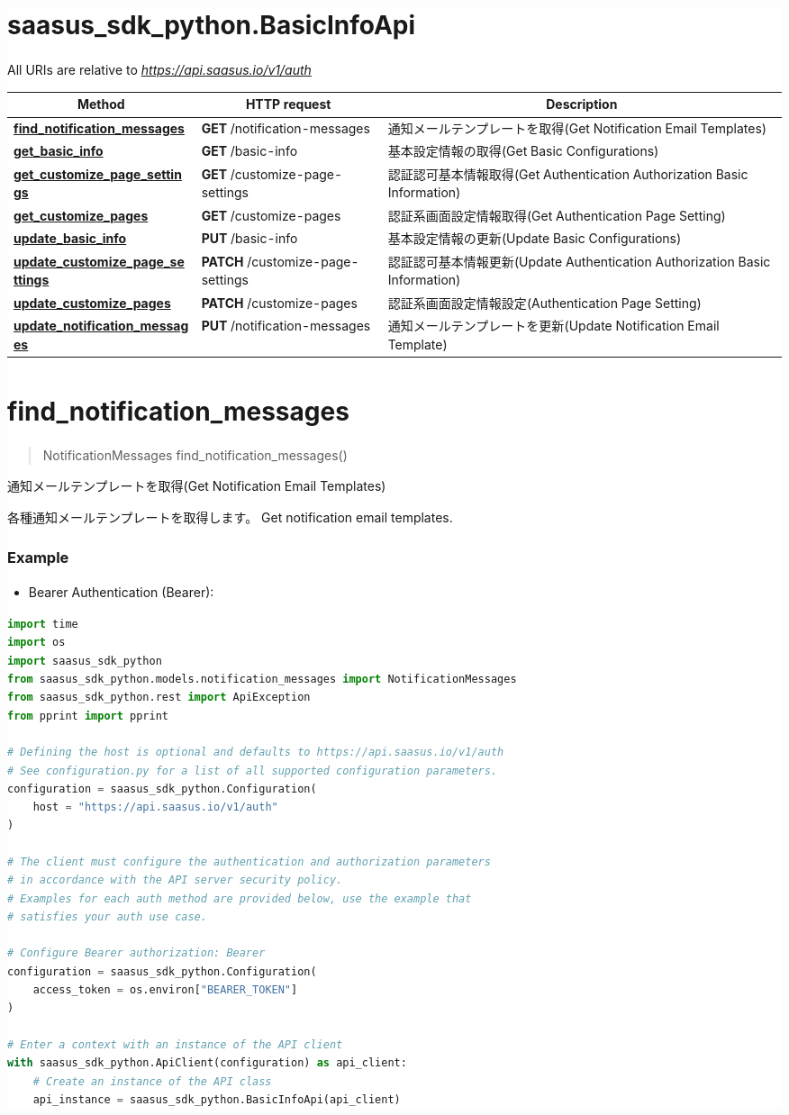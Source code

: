 # saasus_sdk_python.BasicInfoApi

All URIs are relative to *https://api.saasus.io/v1/auth*

Method | HTTP request | Description
------------- | ------------- | -------------
[**find_notification_messages**](BasicInfoApi.md#find_notification_messages) | **GET** /notification-messages | 通知メールテンプレートを取得(Get Notification Email Templates)
[**get_basic_info**](BasicInfoApi.md#get_basic_info) | **GET** /basic-info | 基本設定情報の取得(Get Basic Configurations)
[**get_customize_page_settings**](BasicInfoApi.md#get_customize_page_settings) | **GET** /customize-page-settings | 認証認可基本情報取得(Get Authentication Authorization Basic Information)
[**get_customize_pages**](BasicInfoApi.md#get_customize_pages) | **GET** /customize-pages | 認証系画面設定情報取得(Get Authentication Page Setting)
[**update_basic_info**](BasicInfoApi.md#update_basic_info) | **PUT** /basic-info | 基本設定情報の更新(Update Basic Configurations)
[**update_customize_page_settings**](BasicInfoApi.md#update_customize_page_settings) | **PATCH** /customize-page-settings | 認証認可基本情報更新(Update Authentication Authorization Basic Information)
[**update_customize_pages**](BasicInfoApi.md#update_customize_pages) | **PATCH** /customize-pages | 認証系画面設定情報設定(Authentication Page Setting)
[**update_notification_messages**](BasicInfoApi.md#update_notification_messages) | **PUT** /notification-messages | 通知メールテンプレートを更新(Update Notification Email Template)


# **find_notification_messages**
> NotificationMessages find_notification_messages()

通知メールテンプレートを取得(Get Notification Email Templates)

各種通知メールテンプレートを取得します。  Get notification email templates. 

### Example

* Bearer Authentication (Bearer):
```python
import time
import os
import saasus_sdk_python
from saasus_sdk_python.models.notification_messages import NotificationMessages
from saasus_sdk_python.rest import ApiException
from pprint import pprint

# Defining the host is optional and defaults to https://api.saasus.io/v1/auth
# See configuration.py for a list of all supported configuration parameters.
configuration = saasus_sdk_python.Configuration(
    host = "https://api.saasus.io/v1/auth"
)

# The client must configure the authentication and authorization parameters
# in accordance with the API server security policy.
# Examples for each auth method are provided below, use the example that
# satisfies your auth use case.

# Configure Bearer authorization: Bearer
configuration = saasus_sdk_python.Configuration(
    access_token = os.environ["BEARER_TOKEN"]
)

# Enter a context with an instance of the API client
with saasus_sdk_python.ApiClient(configuration) as api_client:
    # Create an instance of the API class
    api_instance = saasus_sdk_python.BasicInfoApi(api_client)

```